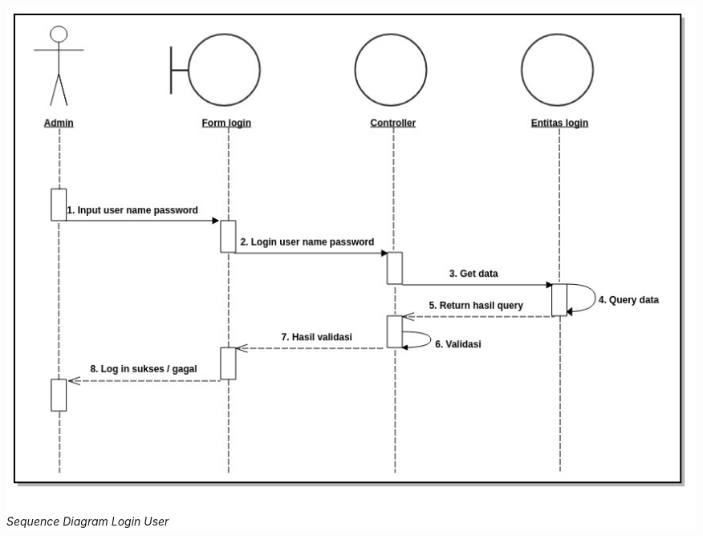 [![Sequence Diagram Login Admin](/document/aplikasi/potret/images/desain-dan-perancangan/20171016_sequence-diagram-login-admin.jpg)](/document/aplikasi/potret/images/desain-dan-perancangan/20171016_sequence-diagram-login-admin.jpg)

*Sequence Diagram Login User*
